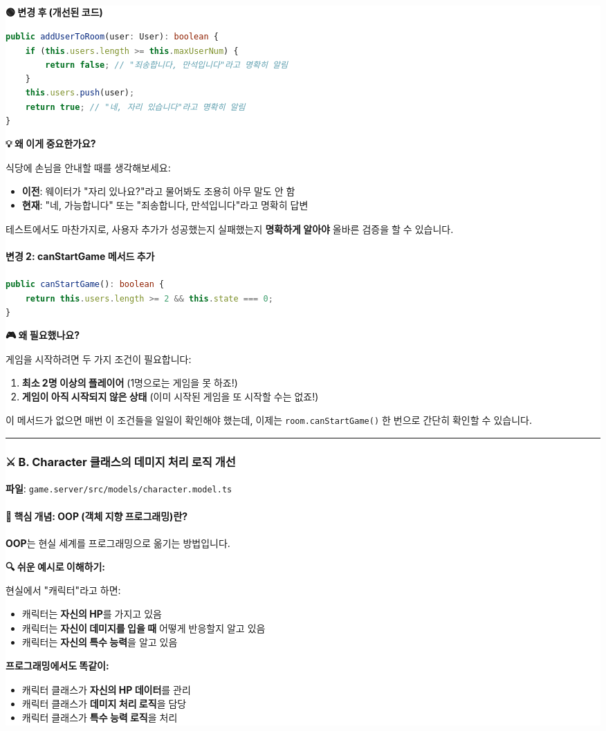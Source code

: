 **🟢 변경 후 (개선된 코드)**
```typescript
public addUserToRoom(user: User): boolean {
    if (this.users.length >= this.maxUserNum) {
        return false; // "죄송합니다, 만석입니다"라고 명확히 알림
    }
    this.users.push(user);
    return true; // "네, 자리 있습니다"라고 명확히 알림
}
```

**💡 왜 이게 중요한가요?**

식당에 손님을 안내할 때를 생각해보세요:

- **이전**: 웨이터가 "자리 있나요?"라고 물어봐도 조용히 아무 말도 안 함
- **현재**: "네, 가능합니다" 또는 "죄송합니다, 만석입니다"라고 명확히 답변

테스트에서도 마찬가지로, 사용자 추가가 성공했는지 실패했는지 **명확하게 알아야** 올바른 검증을 할 수 있습니다.

#### 변경 2: canStartGame 메서드 추가

```typescript
public canStartGame(): boolean {
    return this.users.length >= 2 && this.state === 0;
}
```

**🎮 왜 필요했나요?**

게임을 시작하려면 두 가지 조건이 필요합니다:
1. **최소 2명 이상의 플레이어** (1명으로는 게임을 못 하죠!)
2. **게임이 아직 시작되지 않은 상태** (이미 시작된 게임을 또 시작할 수는 없죠!)

이 메서드가 없으면 매번 이 조건들을 일일이 확인해야 했는데, 이제는 `room.canStartGame()` 한 번으로 간단히 확인할 수 있습니다.

---

### ⚔️ B. Character 클래스의 데미지 처리 로직 개선

**파일**: `game.server/src/models/character.model.ts`

#### 🧠 핵심 개념: OOP (객체 지향 프로그래밍)란?

**OOP**는 현실 세계를 프로그래밍으로 옮기는 방법입니다.

**🔍 쉬운 예시로 이해하기:**

현실에서 "캐릭터"라고 하면:
- 캐릭터는 **자신의 HP**를 가지고 있음
- 캐릭터는 **자신이 데미지를 입을 때** 어떻게 반응할지 알고 있음
- 캐릭터는 **자신의 특수 능력**을 알고 있음

**프로그래밍에서도 똑같이:**
- 캐릭터 클래스가 **자신의 HP 데이터**를 관리
- 캐릭터 클래스가 **데미지 처리 로직**을 담당
- 캐릭터 클래스가 **특수 능력 로직**을 처리
